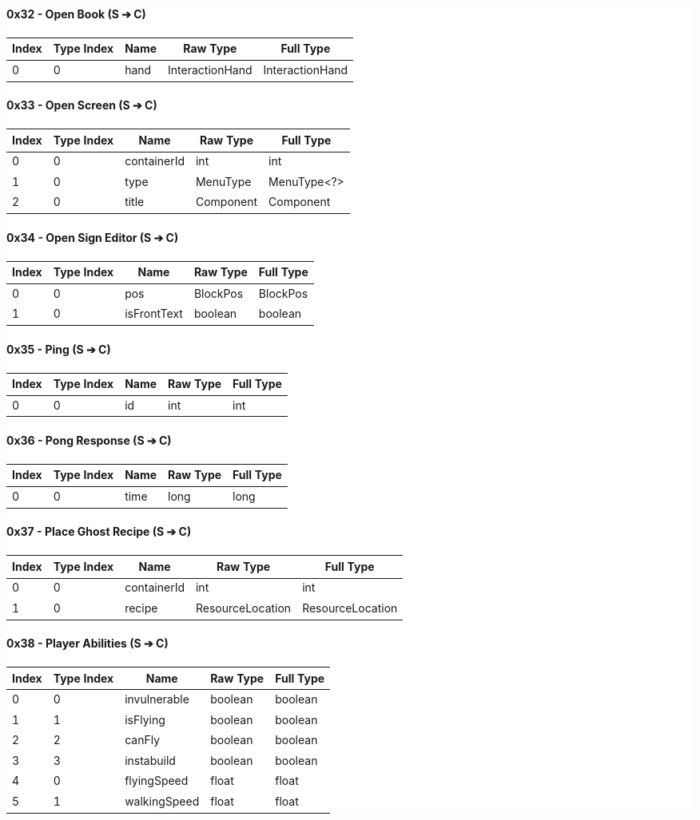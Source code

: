 #### 0x32 - Open Book (S ➔ C)
| Index | Type Index | Name | Raw Type | Full Type |
| -------------| -------------| -------------| -------------| -------------|
| 0| 0| hand| InteractionHand| InteractionHand|
 
#### 0x33 - Open Screen (S ➔ C)
| Index | Type Index | Name | Raw Type | Full Type |
| -------------| -------------| -------------| -------------| -------------|
| 0| 0| containerId| int| int|
| 1| 0| type| MenuType| MenuType&lt;?&gt;|
| 2| 0| title| Component| Component|
 
#### 0x34 - Open Sign Editor (S ➔ C)
| Index | Type Index | Name | Raw Type | Full Type |
| -------------| -------------| -------------| -------------| -------------|
| 0| 0| pos| BlockPos| BlockPos|
| 1| 0| isFrontText| boolean| boolean|
 
#### 0x35 - Ping (S ➔ C)
| Index | Type Index | Name | Raw Type | Full Type |
| -------------| -------------| -------------| -------------| -------------|
| 0| 0| id| int| int|
 
#### 0x36 - Pong Response (S ➔ C)
| Index | Type Index | Name | Raw Type | Full Type |
| -------------| -------------| -------------| -------------| -------------|
| 0| 0| time| long| long|
 
#### 0x37 - Place Ghost Recipe (S ➔ C)
| Index | Type Index | Name | Raw Type | Full Type |
| -------------| -------------| -------------| -------------| -------------|
| 0| 0| containerId| int| int|
| 1| 0| recipe| ResourceLocation| ResourceLocation|
 
#### 0x38 - Player Abilities (S ➔ C)
| Index | Type Index | Name | Raw Type | Full Type |
| -------------| -------------| -------------| -------------| -------------|
| 0| 0| invulnerable| boolean| boolean|
| 1| 1| isFlying| boolean| boolean|
| 2| 2| canFly| boolean| boolean|
| 3| 3| instabuild| boolean| boolean|
| 4| 0| flyingSpeed| float| float|
| 5| 1| walkingSpeed| float| float|
 